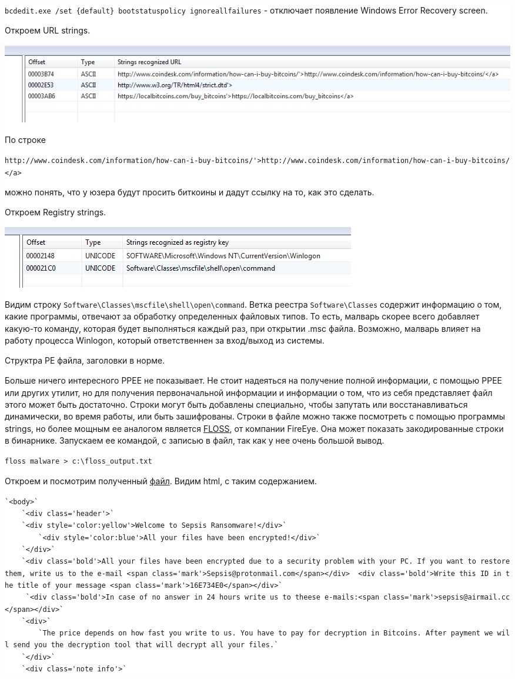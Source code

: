 `bcdedit.exe /set {default} bootstatuspolicy ignoreallfailures` - отключает появление Windows Error Recovery screen.

Откроем URL strings.

![PPEE-urls](/assets/images/ru/sepsis/PPEE-Urls.png)

По строке

`http://www.coindesk.com/information/how-can-i-buy-bitcoins/'>http://www.coindesk.com/information/how-can-i-buy-bitcoins/</a>	`

можно понять, что у юзера будут просить биткоины и дадут ссылку на то, как это сделать.
 
Откроем Registry strings.

![ppee-registry](/assets/images/ru/sepsis/PPEE-Registry.png)

Видим строку `Software\Classes\mscfile\shell\open\command`. Ветка реестра `Software\Classes` содержит информацию о том, какие программы, отвечают за обработку определенных файловых типов. То есть, малварь скорее всего добавляет какую-то команду, которая будет выполняться каждый раз, при открытии .msc файла. Возможно, малварь влияет на работу процесса Winlogon, который ответственнен за вход/выход из системы.

Структра PE файла, заголовки в норме.

Больше ничего интересного PPEE не показывает. Не стоит надеяться на получение полной информации, с помощью PPEE или других утилит, но для получения первоначальной информации и информации о том, что из себя представляет файл этого может быть достаточно. Строки могут быть добавлены специально, чтобы запутать или восстанавливаться динамически, во время работы, или быть зашифрованы. Строки в файле можно также посмотреть с помощью программы strings, но более мощным ее аналогом является [FLOSS](https://github.com/fireeye/flare-floss), от компании FireEye. Она может показать закодированные строки в бинарнике. Запускаем ее командой, с записью в файл, так как у нее очень большой вывод.

`floss malware > c:\floss_output.txt`

Откроем и посмотрим полученный [файл](/assets/images/ru/sepsis/foss_output.txt). Видим html, с таким содержанием.

```
`<body>`
    `<div class='header'>`
	`<div style='color:yellow'>Welcome to Sepsis Ransomware!</div>`
		`<div style='color:blue'>All your files have been encrypted!</div>`
	`</div>`
    `<div class='bold'>All your files have been encrypted due to a security problem with your PC. If you want to restore them, write us to the e-mail <span class='mark'>Sepsis@protonmail.com</span></div>	 <div class='bold'>Write this ID in the title of your message <span class='mark'>16E734E0</span></div>`
	 `<div class='bold'>In case of no answer in 24 hours write us to theese e-mails:<span class='mark'>sepsis@airmail.cc</span></div>`
    `<div>`
		`The price depends on how fast you write to us. You have to pay for decryption in Bitcoins. After payment we will send you the decryption tool that will decrypt all your files.`
	`</div>`
	`<div class='note info'>`
```